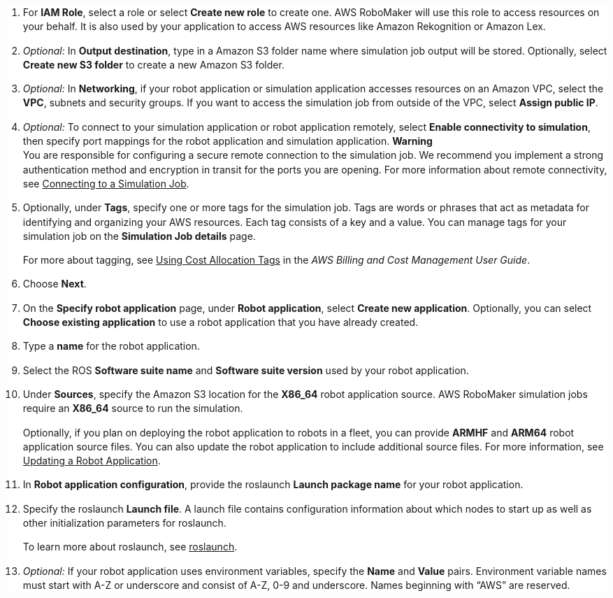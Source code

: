 1. For **IAM Role**, select a role or select **Create new role** to create one\. AWS RoboMaker will use this role to access resources on your behalf\. It is also used by your application to access AWS resources like Amazon Rekognition or Amazon Lex\.

1. *Optional:* In **Output destination**, type in a Amazon S3 folder name where simulation job output will be stored\. Optionally, select **Create new S3 folder** to create a new Amazon S3 folder\.

1. *Optional:* In **Networking**, if your robot application or simulation application accesses resources on an Amazon VPC, select the **VPC**, subnets and security groups\. If you want to access the simulation job from outside of the VPC, select **Assign public IP**\. 

1. *Optional:* To connect to your simulation application or robot application remotely, select **Enable connectivity to simulation**, then specify port mappings for the robot application and simulation application\. 
**Warning**  
You are responsible for configuring a secure remote connection to the simulation job\. We recommend you implement a strong authentication method and encryption in transit for the ports you are opening\. For more information about remote connectivity, see [Connecting to a Simulation Job](simulation-job-remote-connectivity.md)\.

1. Optionally, under **Tags**, specify one or more tags for the simulation job\. Tags are words or phrases that act as metadata for identifying and organizing your AWS resources\. Each tag consists of a key and a value\. You can manage tags for your simulation job on the **Simulation Job details** page\.

   For more about tagging, see [Using Cost Allocation Tags](https://docs.aws.amazon.com/awsaccountbilling/latest/aboutv2/cost-alloc-tags.html#allocation-what) in the *AWS Billing and Cost Management User Guide*\. 

1. Choose **Next**\.

1. On the **Specify robot application** page, under **Robot application**, select **Create new application**\. Optionally, you can select **Choose existing application** to use a robot application that you have already created\.

1. Type a **name** for the robot application\.

1. Select the ROS **Software suite name** and **Software suite version** used by your robot application\. 

1. Under **Sources**, specify the Amazon S3 location for the **X86\_64** robot application source\. AWS RoboMaker simulation jobs require an **X86\_64** source to run the simulation\. 

   Optionally, if you plan on deploying the robot application to robots in a fleet, you can provide **ARMHF** and **ARM64** robot application source files\. You can also update the robot application to include additional source files\. For more information, see [Updating a Robot Application](update-robot-application.md)\.

1. In **Robot application configuration**, provide the roslaunch **Launch package name** for your robot application\. 

1. Specify the roslaunch **Launch file**\. A launch file contains configuration information about which nodes to start up as well as other initialization parameters for roslaunch\.

   To learn more about roslaunch, see [roslaunch](http://wiki.ros.org/roslaunch)\.

1. *Optional:* If your robot application uses environment variables, specify the **Name** and **Value** pairs\. Environment variable names must start with A\-Z or underscore and consist of A\-Z, 0\-9 and underscore\. Names beginning with “AWS” are reserved\.
